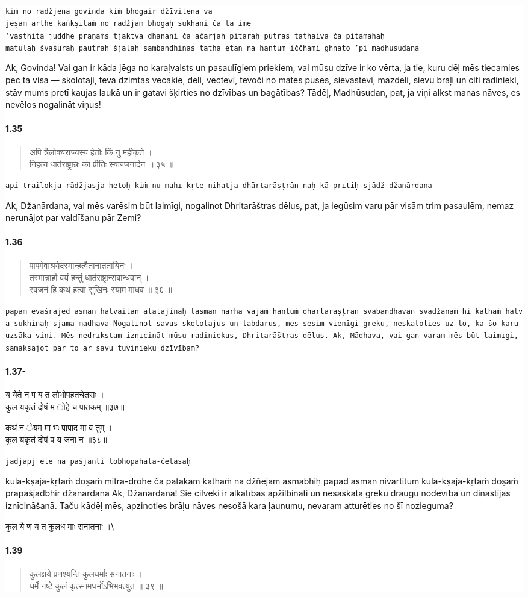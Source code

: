     kiṁ no rādžjena govinda kiṁ bhogair džı̄vitena vā
    jeṣām arthe kāṅkṣitaṁ no rādžjaṁ bhogāḥ sukhāni ča ta ime 
    ’vasthitā juddhe prāṇāṁs tjaktvā dhanāni ča āčārjāḥ pitaraḥ putrās tathaiva ča pitāmahāḥ
    mātulāḥ śvaśurāḥ pautrāḥ śjālāḥ sambandhinas tathā etān na hantum iččhāmi ghnato ’pi madhusūdana 

Ak, Govinda! Vai gan ir kāda jēga no karal̦valsts un pasaulı̄giem priekiem, vai mūsu dzı̄ve ir ko vērta, ja tie, kuru dēl̦ mēs tiecamies pēc tā visa — skolotāji, tēva dzimtas vecākie, dēli, vectēvi, tēvoči no mātes puses, sievastēvi, mazdēli, sievu brāl̦i un citi radinieki, stāv mums pretı̄ kaujas laukā un ir gatavi šk̦irties no dzı̄vı̄bas un bagātı̄bas? Tādēl̦, Madhūsudan, pat, ja vin̦i alkst manas nāves, es nevēlos nogalināt vin̦us!


#### 1.35

> अपि त्रैलोक्यराज्यस्य हेतोः किं नु महीकृते ।\
> निहत्य धार्तराष्ट्रान्नः का प्रीतिः स्याज्ज‍नार्दन ॥ ३५ ॥

    api trailokja-rādžjasja hetoḥ kiṁ nu mahı̄-kṛte nihatja dhārtarāṣṭrān naḥ kā prı̄tiḥ sjādž džanārdana 

Ak, Džanārdana, vai mēs varēsim būt laimı̄gi, nogalinot Dhritarāštras dēlus, pat, ja iegūsim varu pār visām trim pasaulēm, nemaz nerunājot par valdı̄šanu pār Zemi?


#### 1.36

> पापमेवाश्रयेदस्मान्हत्वैतानाततायिनः ।\
> तस्मान्नार्हा वयं हन्तुं धार्तराष्ट्रान्सबान्धवान् ।\
> स्वजनं हि कथं हत्वा सुखिनः स्याम माधव ॥ ३६ ॥

    pāpam evāśrajed asmān hatvaitān ātatājinaḥ tasmān nārhā vajaṁ hantuṁ dhārtarāṣṭrān svabāndhavān svadžanaṁ hi kathaṁ hatvā sukhinaḥ sjāma mādhava Nogalinot savus skolotājus un labdarus, mēs sēsim vienı̄gi grēku, neskatoties uz to, ka šo karu uzsāka vin̦i. Mēs nedrı̄kstam iznı̄cināt mūsu radiniekus, Dhritarāštras dēlus. Ak, Mādhava, vai gan varam mēs būt laimı̄gi, samaksājot par to ar savu tuvinieku dzı̄vı̄bām?
#### 1.37-

 य येते न प य त लोभोपहतचेतसः ।\
 कुल यकृतं दोषं म ोहे च पातकम् ॥३७॥


 कथं न ेयम मा भः पापाद मा व तुम् ।\
 कुल यकृतं दोषं प य जना न ॥३८॥

    jadjapj ete na paśjanti lobhopahata-četasaḥ
kula-kṣaja-kṛtaṁ doṣaṁ mitra-drohe ča pātakam kathaṁ na džñejam asmābhiḥ pāpād asmān nivartitum kula-kṣaja-kṛtaṁ doṣaṁ prapaśjadbhir džanārdana 
Ak, Džanārdana! Sie cilvēki ir alkatı̄bas apžilbināti un nesaskata grēku draugu nodevı̄bā un dinastijas iznı̄cināšanā. Taču kādēl̦ mēs, apzinoties brāl̦u nāves nesošā kara l̦aunumu, nevaram atturēties no šı̄
nozieguma?

 कुल ये ण य त कुलध माः सनातनाः ।\

#### 1.39
> कुलक्षये प्रणश्यन्ति कुलधर्माः सनातनाः ।\
> धर्मे नष्टे कुलं कृत्स्नमधर्मोऽभिभवत्युत ॥ ३९ ॥

